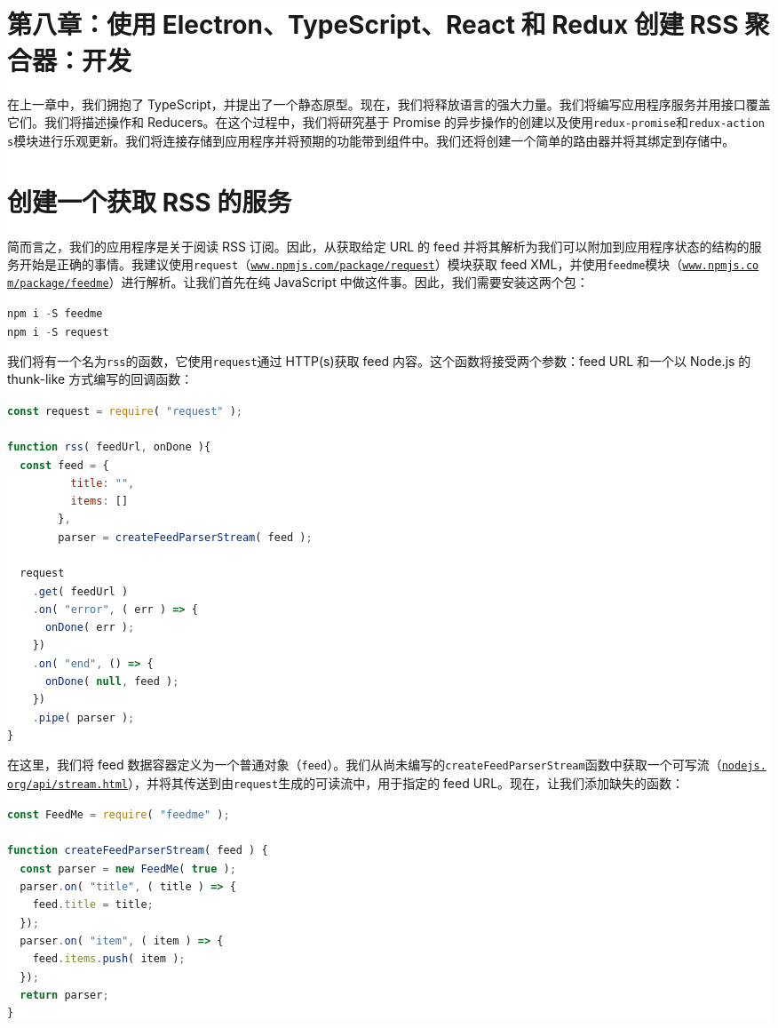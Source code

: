 # 第八章：使用 Electron、TypeScript、React 和 Redux 创建 RSS 聚合器：开发

在上一章中，我们拥抱了 TypeScript，并提出了一个静态原型。现在，我们将释放语言的强大力量。我们将编写应用程序服务并用接口覆盖它们。我们将描述操作和 Reducers。在这个过程中，我们将研究基于 Promise 的异步操作的创建以及使用`redux-promise`和`redux-actions`模块进行乐观更新。我们将连接存储到应用程序并将预期的功能带到组件中。我们还将创建一个简单的路由器并将其绑定到存储中。

# 创建一个获取 RSS 的服务

简而言之，我们的应用程序是关于阅读 RSS 订阅。因此，从获取给定 URL 的 feed 并将其解析为我们可以附加到应用程序状态的结构的服务开始是正确的事情。我建议使用`request`（[`www.npmjs.com/package/request`](https://www.npmjs.com/package/request)）模块获取 feed XML，并使用`feedme`模块（[`www.npmjs.com/package/feedme`](https://www.npmjs.com/package/feedme)）进行解析。让我们首先在纯 JavaScript 中做这件事。因此，我们需要安装这两个包：

```js
npm i -S feedme
npm i -S request

```

我们将有一个名为`rss`的函数，它使用`request`通过 HTTP(s)获取 feed 内容。这个函数将接受两个参数：feed URL 和一个以 Node.js 的 thunk-like 方式编写的回调函数：

```js
const request = require( "request" ); 

function rss( feedUrl, onDone ){ 
  const feed = { 
          title: "", 
          items: [] 
        }, 
        parser = createFeedParserStream( feed ); 

  request 
    .get( feedUrl ) 
    .on( "error", ( err ) => { 
      onDone( err ); 
    }) 
    .on( "end", () => { 
      onDone( null, feed ); 
    }) 
    .pipe( parser ); 
} 

```

在这里，我们将 feed 数据容器定义为一个普通对象（`feed`）。我们从尚未编写的`createFeedParserStream`函数中获取一个可写流（[`nodejs.org/api/stream.html`](https://nodejs.org/api/stream.html)），并将其传送到由`request`生成的可读流中，用于指定的 feed URL。现在，让我们添加缺失的函数：

```js
const FeedMe = require( "feedme" ); 

function createFeedParserStream( feed ) { 
  const parser = new FeedMe( true ); 
  parser.on( "title", ( title ) => { 
    feed.title = title; 
  }); 
  parser.on( "item", ( item ) => { 
    feed.items.push( item ); 
  }); 
  return parser; 
} 

```
